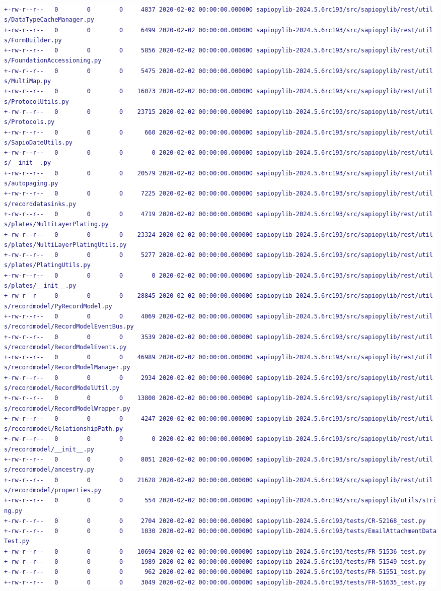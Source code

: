 ```diff
+-rw-r--r--   0        0        0     4837 2020-02-02 00:00:00.000000 sapiopylib-2024.5.6rc193/src/sapiopylib/rest/utils/DataTypeCacheManager.py
+-rw-r--r--   0        0        0     6499 2020-02-02 00:00:00.000000 sapiopylib-2024.5.6rc193/src/sapiopylib/rest/utils/FormBuilder.py
+-rw-r--r--   0        0        0     5856 2020-02-02 00:00:00.000000 sapiopylib-2024.5.6rc193/src/sapiopylib/rest/utils/FoundationAccessioning.py
+-rw-r--r--   0        0        0     5475 2020-02-02 00:00:00.000000 sapiopylib-2024.5.6rc193/src/sapiopylib/rest/utils/MultiMap.py
+-rw-r--r--   0        0        0    16073 2020-02-02 00:00:00.000000 sapiopylib-2024.5.6rc193/src/sapiopylib/rest/utils/ProtocolUtils.py
+-rw-r--r--   0        0        0    23715 2020-02-02 00:00:00.000000 sapiopylib-2024.5.6rc193/src/sapiopylib/rest/utils/Protocols.py
+-rw-r--r--   0        0        0      660 2020-02-02 00:00:00.000000 sapiopylib-2024.5.6rc193/src/sapiopylib/rest/utils/SapioDateUtils.py
+-rw-r--r--   0        0        0        0 2020-02-02 00:00:00.000000 sapiopylib-2024.5.6rc193/src/sapiopylib/rest/utils/__init__.py
+-rw-r--r--   0        0        0    20579 2020-02-02 00:00:00.000000 sapiopylib-2024.5.6rc193/src/sapiopylib/rest/utils/autopaging.py
+-rw-r--r--   0        0        0     7225 2020-02-02 00:00:00.000000 sapiopylib-2024.5.6rc193/src/sapiopylib/rest/utils/recorddatasinks.py
+-rw-r--r--   0        0        0     4719 2020-02-02 00:00:00.000000 sapiopylib-2024.5.6rc193/src/sapiopylib/rest/utils/plates/MultiLayerPlating.py
+-rw-r--r--   0        0        0    23324 2020-02-02 00:00:00.000000 sapiopylib-2024.5.6rc193/src/sapiopylib/rest/utils/plates/MultiLayerPlatingUtils.py
+-rw-r--r--   0        0        0     5277 2020-02-02 00:00:00.000000 sapiopylib-2024.5.6rc193/src/sapiopylib/rest/utils/plates/PlatingUtils.py
+-rw-r--r--   0        0        0        0 2020-02-02 00:00:00.000000 sapiopylib-2024.5.6rc193/src/sapiopylib/rest/utils/plates/__init__.py
+-rw-r--r--   0        0        0    28845 2020-02-02 00:00:00.000000 sapiopylib-2024.5.6rc193/src/sapiopylib/rest/utils/recordmodel/PyRecordModel.py
+-rw-r--r--   0        0        0     4069 2020-02-02 00:00:00.000000 sapiopylib-2024.5.6rc193/src/sapiopylib/rest/utils/recordmodel/RecordModelEventBus.py
+-rw-r--r--   0        0        0     3539 2020-02-02 00:00:00.000000 sapiopylib-2024.5.6rc193/src/sapiopylib/rest/utils/recordmodel/RecordModelEvents.py
+-rw-r--r--   0        0        0    46989 2020-02-02 00:00:00.000000 sapiopylib-2024.5.6rc193/src/sapiopylib/rest/utils/recordmodel/RecordModelManager.py
+-rw-r--r--   0        0        0     2934 2020-02-02 00:00:00.000000 sapiopylib-2024.5.6rc193/src/sapiopylib/rest/utils/recordmodel/RecordModelUtil.py
+-rw-r--r--   0        0        0    13800 2020-02-02 00:00:00.000000 sapiopylib-2024.5.6rc193/src/sapiopylib/rest/utils/recordmodel/RecordModelWrapper.py
+-rw-r--r--   0        0        0     4247 2020-02-02 00:00:00.000000 sapiopylib-2024.5.6rc193/src/sapiopylib/rest/utils/recordmodel/RelationshipPath.py
+-rw-r--r--   0        0        0        0 2020-02-02 00:00:00.000000 sapiopylib-2024.5.6rc193/src/sapiopylib/rest/utils/recordmodel/__init__.py
+-rw-r--r--   0        0        0     8051 2020-02-02 00:00:00.000000 sapiopylib-2024.5.6rc193/src/sapiopylib/rest/utils/recordmodel/ancestry.py
+-rw-r--r--   0        0        0    21628 2020-02-02 00:00:00.000000 sapiopylib-2024.5.6rc193/src/sapiopylib/rest/utils/recordmodel/properties.py
+-rw-r--r--   0        0        0      554 2020-02-02 00:00:00.000000 sapiopylib-2024.5.6rc193/src/sapiopylib/utils/string.py
+-rw-r--r--   0        0        0     2704 2020-02-02 00:00:00.000000 sapiopylib-2024.5.6rc193/tests/CR-52168_test.py
+-rw-r--r--   0        0        0     1030 2020-02-02 00:00:00.000000 sapiopylib-2024.5.6rc193/tests/EmailAttachmentDataTest.py
+-rw-r--r--   0        0        0    10694 2020-02-02 00:00:00.000000 sapiopylib-2024.5.6rc193/tests/FR-51536_test.py
+-rw-r--r--   0        0        0     1989 2020-02-02 00:00:00.000000 sapiopylib-2024.5.6rc193/tests/FR-51549_test.py
+-rw-r--r--   0        0        0      962 2020-02-02 00:00:00.000000 sapiopylib-2024.5.6rc193/tests/FR-51551_test.py
+-rw-r--r--   0        0        0     3049 2020-02-02 00:00:00.000000 sapiopylib-2024.5.6rc193/tests/FR-51635_test.py
```